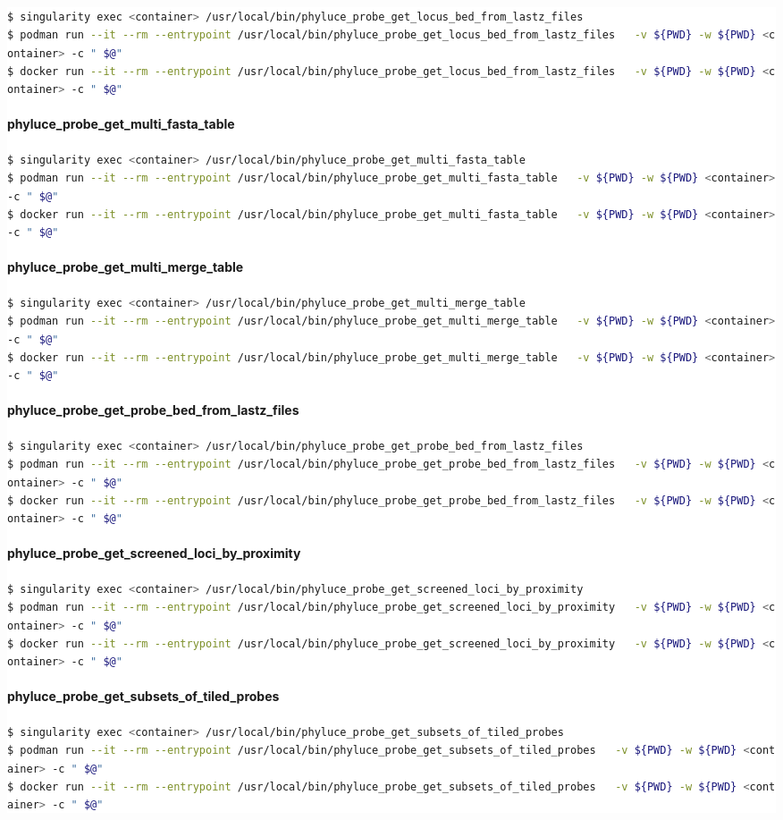 ```bash
$ singularity exec <container> /usr/local/bin/phyluce_probe_get_locus_bed_from_lastz_files
$ podman run --it --rm --entrypoint /usr/local/bin/phyluce_probe_get_locus_bed_from_lastz_files   -v ${PWD} -w ${PWD} <container> -c " $@"
$ docker run --it --rm --entrypoint /usr/local/bin/phyluce_probe_get_locus_bed_from_lastz_files   -v ${PWD} -w ${PWD} <container> -c " $@"
```


#### phyluce_probe_get_multi_fasta_table

```bash
$ singularity exec <container> /usr/local/bin/phyluce_probe_get_multi_fasta_table
$ podman run --it --rm --entrypoint /usr/local/bin/phyluce_probe_get_multi_fasta_table   -v ${PWD} -w ${PWD} <container> -c " $@"
$ docker run --it --rm --entrypoint /usr/local/bin/phyluce_probe_get_multi_fasta_table   -v ${PWD} -w ${PWD} <container> -c " $@"
```


#### phyluce_probe_get_multi_merge_table

```bash
$ singularity exec <container> /usr/local/bin/phyluce_probe_get_multi_merge_table
$ podman run --it --rm --entrypoint /usr/local/bin/phyluce_probe_get_multi_merge_table   -v ${PWD} -w ${PWD} <container> -c " $@"
$ docker run --it --rm --entrypoint /usr/local/bin/phyluce_probe_get_multi_merge_table   -v ${PWD} -w ${PWD} <container> -c " $@"
```


#### phyluce_probe_get_probe_bed_from_lastz_files

```bash
$ singularity exec <container> /usr/local/bin/phyluce_probe_get_probe_bed_from_lastz_files
$ podman run --it --rm --entrypoint /usr/local/bin/phyluce_probe_get_probe_bed_from_lastz_files   -v ${PWD} -w ${PWD} <container> -c " $@"
$ docker run --it --rm --entrypoint /usr/local/bin/phyluce_probe_get_probe_bed_from_lastz_files   -v ${PWD} -w ${PWD} <container> -c " $@"
```


#### phyluce_probe_get_screened_loci_by_proximity

```bash
$ singularity exec <container> /usr/local/bin/phyluce_probe_get_screened_loci_by_proximity
$ podman run --it --rm --entrypoint /usr/local/bin/phyluce_probe_get_screened_loci_by_proximity   -v ${PWD} -w ${PWD} <container> -c " $@"
$ docker run --it --rm --entrypoint /usr/local/bin/phyluce_probe_get_screened_loci_by_proximity   -v ${PWD} -w ${PWD} <container> -c " $@"
```


#### phyluce_probe_get_subsets_of_tiled_probes

```bash
$ singularity exec <container> /usr/local/bin/phyluce_probe_get_subsets_of_tiled_probes
$ podman run --it --rm --entrypoint /usr/local/bin/phyluce_probe_get_subsets_of_tiled_probes   -v ${PWD} -w ${PWD} <container> -c " $@"
$ docker run --it --rm --entrypoint /usr/local/bin/phyluce_probe_get_subsets_of_tiled_probes   -v ${PWD} -w ${PWD} <container> -c " $@"
```
